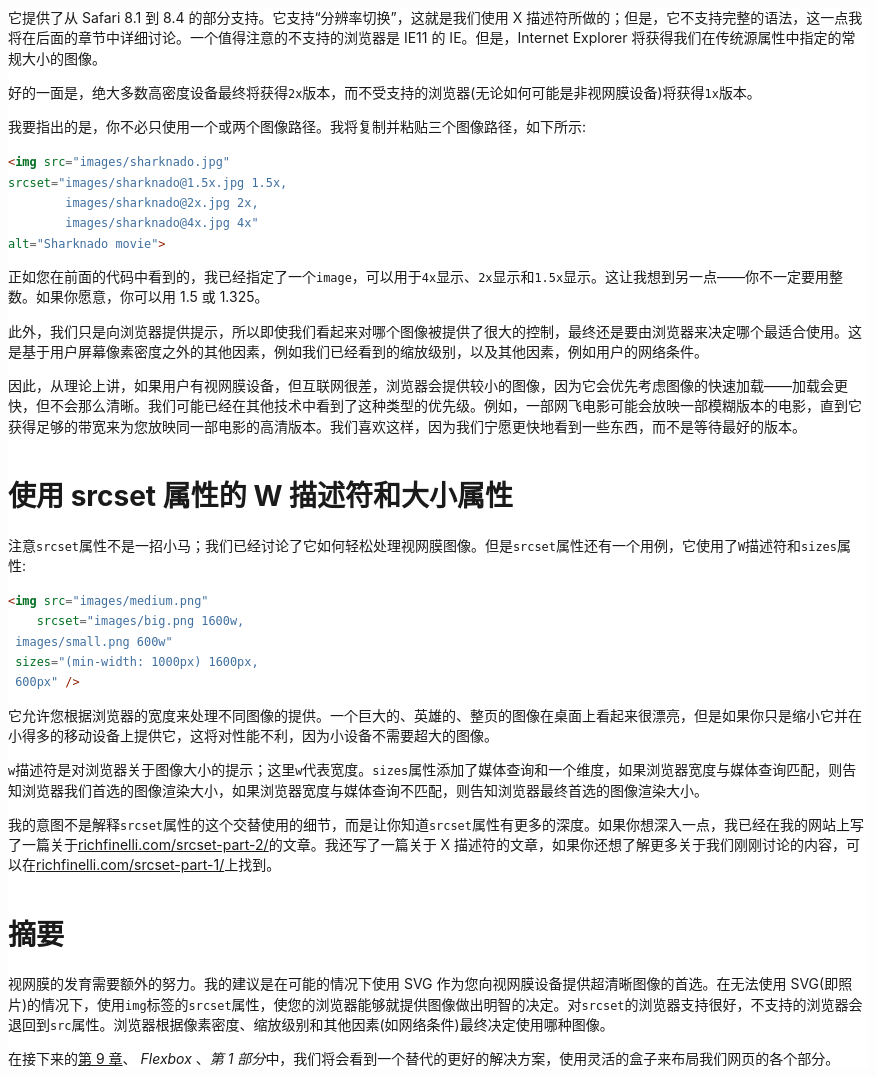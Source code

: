 它提供了从 Safari 8.1 到 8.4 的部分支持。它支持“分辨率切换”，这就是我们使用 X 描述符所做的；但是，它不支持完整的语法，这一点我将在后面的章节中详细讨论。一个值得注意的不支持的浏览器是 IE11 的 IE。但是，Internet Explorer 将获得我们在传统源属性中指定的常规大小的图像。

好的一面是，绝大多数高密度设备最终将获得`2x`版本，而不受支持的浏览器(无论如何可能是非视网膜设备)将获得`1x`版本。

我要指出的是，你不必只使用一个或两个图像路径。我将复制并粘贴三个图像路径，如下所示:

```html
<img src="images/sharknado.jpg" 
srcset="images/sharknado@1.5x.jpg 1.5x, 
        images/sharknado@2x.jpg 2x, 
        images/sharknado@4x.jpg 4x" 
alt="Sharknado movie">
```

正如您在前面的代码中看到的，我已经指定了一个`image`，可以用于`4x`显示、`2x`显示和`1.5x`显示。这让我想到另一点——你不一定要用整数。如果你愿意，你可以用 1.5 或 1.325。

此外，我们只是向浏览器提供提示，所以即使我们看起来对哪个图像被提供了很大的控制，最终还是要由浏览器来决定哪个最适合使用。这是基于用户屏幕像素密度之外的其他因素，例如我们已经看到的缩放级别，以及其他因素，例如用户的网络条件。

因此，从理论上讲，如果用户有视网膜设备，但互联网很差，浏览器会提供较小的图像，因为它会优先考虑图像的快速加载——加载会更快，但不会那么清晰。我们可能已经在其他技术中看到了这种类型的优先级。例如，一部网飞电影可能会放映一部模糊版本的电影，直到它获得足够的带宽来为您放映同一部电影的高清版本。我们喜欢这样，因为我们宁愿更快地看到一些东西，而不是等待最好的版本。

# 使用 srcset 属性的 W 描述符和大小属性

注意`srcset`属性不是一招小马；我们已经讨论了它如何轻松处理视网膜图像。但是`srcset`属性还有一个用例，它使用了`W`描述符和`sizes`属性:

```html
<img src="images/medium.png"
    srcset="images/big.png 1600w,
 images/small.png 600w"
 sizes="(min-width: 1000px) 1600px, 
 600px" />
```

它允许您根据浏览器的宽度来处理不同图像的提供。一个巨大的、英雄的、整页的图像在桌面上看起来很漂亮，但是如果你只是缩小它并在小得多的移动设备上提供它，这将对性能不利，因为小设备不需要超大的图像。

`w`描述符是对浏览器关于图像大小的提示；这里`w`代表宽度。`sizes`属性添加了媒体查询和一个维度，如果浏览器宽度与媒体查询匹配，则告知浏览器我们首选的图像渲染大小，如果浏览器宽度与媒体查询不匹配，则告知浏览器最终首选的图像渲染大小。

我的意图不是解释`srcset`属性的这个交替使用的细节，而是让你知道`srcset`属性有更多的深度。如果你想深入一点，我已经在我的网站上写了一篇关于[richfinelli.com/srcset-part-2/](http://www.richfinelli.com/srcset-part-2/)的文章。我还写了一篇关于 X 描述符的文章，如果你还想了解更多关于我们刚刚讨论的内容，可以在[richfinelli.com/srcset-part-1/](http://www.richfinelli.com/srcset-part-1/)上找到。

# 摘要

视网膜的发育需要额外的努力。我的建议是在可能的情况下使用 SVG 作为您向视网膜设备提供超清晰图像的首选。在无法使用 SVG(即照片)的情况下，使用`img`标签的`srcset`属性，使您的浏览器能够就提供图像做出明智的决定。对`srcset`的浏览器支持很好，不支持的浏览器会退回到`src`属性。浏览器根据像素密度、缩放级别和其他因素(如网络条件)最终决定使用哪种图像。

在接下来的[第 9 章](09.html#5TOVU0-a72d261cc09f412988422c8a08f12cd5)、 *Flexbox* 、*第 1 部分*中，我们将会看到一个替代的更好的解决方案，使用灵活的盒子来布局我们网页的各个部分。